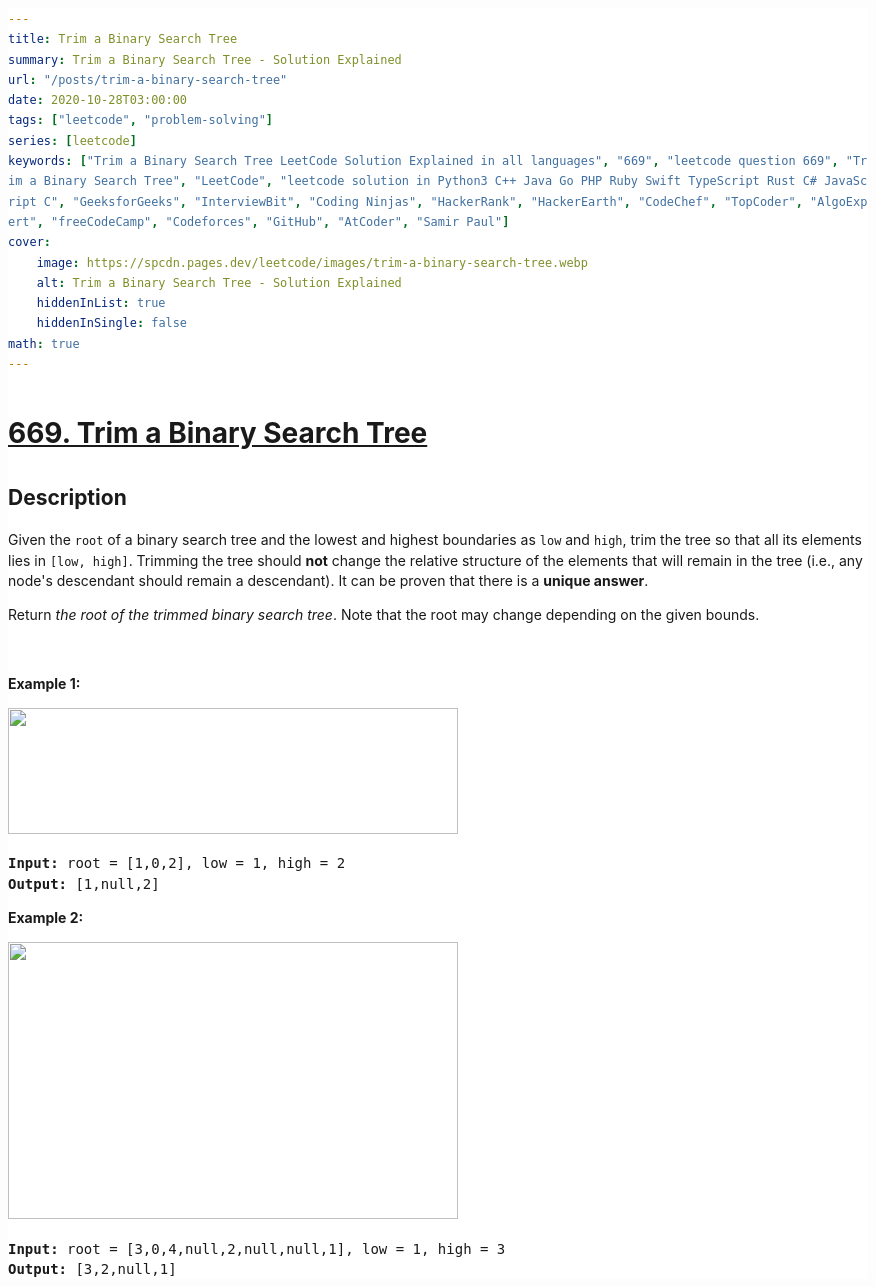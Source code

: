 ```yaml
---
title: Trim a Binary Search Tree
summary: Trim a Binary Search Tree - Solution Explained
url: "/posts/trim-a-binary-search-tree"
date: 2020-10-28T03:00:00
tags: ["leetcode", "problem-solving"]
series: [leetcode]
keywords: ["Trim a Binary Search Tree LeetCode Solution Explained in all languages", "669", "leetcode question 669", "Trim a Binary Search Tree", "LeetCode", "leetcode solution in Python3 C++ Java Go PHP Ruby Swift TypeScript Rust C# JavaScript C", "GeeksforGeeks", "InterviewBit", "Coding Ninjas", "HackerRank", "HackerEarth", "CodeChef", "TopCoder", "AlgoExpert", "freeCodeCamp", "Codeforces", "GitHub", "AtCoder", "Samir Paul"]
cover:
    image: https://spcdn.pages.dev/leetcode/images/trim-a-binary-search-tree.webp
    alt: Trim a Binary Search Tree - Solution Explained
    hiddenInList: true
    hiddenInSingle: false
math: true
---
```



# [669. Trim a Binary Search Tree](https://leetcode.com/problems/trim-a-binary-search-tree)


## Description

<p>Given the <code>root</code> of a binary search tree and the lowest and highest boundaries as <code>low</code> and <code>high</code>, trim the tree so that all its elements lies in <code>[low, high]</code>. Trimming the tree should <strong>not</strong> change the relative structure of the elements that will remain in the tree (i.e., any node&#39;s descendant should remain a descendant). It can be proven that there is a <strong>unique answer</strong>.</p>

<p>Return <em>the root of the trimmed binary search tree</em>. Note that the root may change depending on the given bounds.</p>

<p>&nbsp;</p>
<p><strong class="example">Example 1:</strong></p>
<img alt="" src="https://spcdn.pages.dev/leetcode/problems/0669.Trim%20a%20Binary%20Search%20Tree/images/trim1.jpg" style="width: 450px; height: 126px;" />
<pre>
<strong>Input:</strong> root = [1,0,2], low = 1, high = 2
<strong>Output:</strong> [1,null,2]
</pre>

<p><strong class="example">Example 2:</strong></p>
<img alt="" src="https://spcdn.pages.dev/leetcode/problems/0669.Trim%20a%20Binary%20Search%20Tree/images/trim2.jpg" style="width: 450px; height: 277px;" />
<pre>
<strong>Input:</strong> root = [3,0,4,null,2,null,null,1], low = 1, high = 3
<strong>Output:</strong> [3,2,null,1]
</pre>
